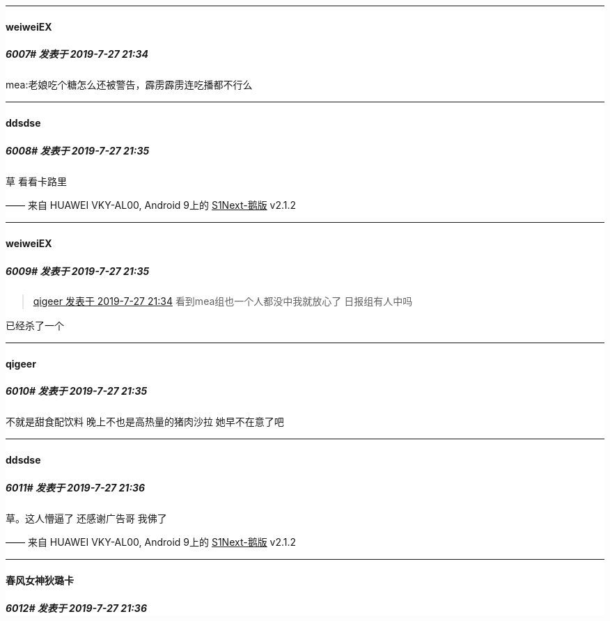 *****

####  weiweiEX  
##### 6007#       发表于 2019-7-27 21:34


mea:老娘吃个糖怎么还被警告，霹雳霹雳连吃播都不行么


*****

####  ddsdse  
##### 6008#       发表于 2019-7-27 21:35


草 看看卡路里

—— 来自 HUAWEI VKY-AL00, Android 9上的 [S1Next-鹅版](https://github.com/ykrank/S1-Next/releases) v2.1.2


*****

####  weiweiEX  
##### 6009#       发表于 2019-7-27 21:35


<blockquote><a href="httphttps://bbs.saraba1st.com/2b/forum.php?mod=redirect&amp;goto=findpost&amp;pid=44687002&amp;ptid=1848341" target="_blank">qigeer 发表于 2019-7-27 21:34</a>
看到mea组也一个人都没中我就放心了
日报组有人中吗</blockquote>
已经杀了一个


*****

####  qigeer  
##### 6010#       发表于 2019-7-27 21:35


不就是甜食配饮料
晚上不也是高热量的猪肉沙拉
她早不在意了吧


*****

####  ddsdse  
##### 6011#       发表于 2019-7-27 21:36


草。这人懵逼了 还感谢广告哥 我佛了

—— 来自 HUAWEI VKY-AL00, Android 9上的 [S1Next-鹅版](https://github.com/ykrank/S1-Next/releases) v2.1.2


*****

####  春风女神狄璐卡  
##### 6012#       发表于 2019-7-27 21:36

